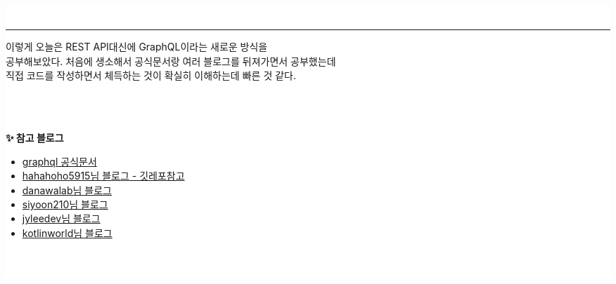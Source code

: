 <br/>   

---

이렇게 오늘은 REST API대신에 GraphQL이라는 새로운 방식을   
공부해보았다. 처음에 생소해서 공식문서랑 여러 블로그를 뒤져가면서 공부했는데    
직접 코드를 작성하면서 체득하는 것이 확실히 이해하는데 빠른 것 같다.





<br/>
<br/>

**✨ 참고 블로그**  

- [graphql 공식문서]
- [hahahoho5915님 블로그 - 깃레포참고]
- [danawalab님 블로그]
- [siyoon210님 블로그]
- [jyleedev님 블로그]
- [kotlinworld님 블로그]

<br/>
<br/>


[GitHub 레포지토리]: https://github.com/MyCatlikesChuru/graphql-practice
[graphql 공식문서]:https://www.graphql-java.com/tutorials/getting-started-with-spring-boot
[danawalab님 블로그]:https://danawalab.github.io/spring/2022/06/06/Spring-for-GraphQL.html   
[hahahoho5915님 블로그 - 깃레포참고]:https://hahahoho5915.tistory.com/56
[siyoon210님 블로그]:https://siyoon210.tistory.com/153
[jyleedev님 블로그]:https://velog.io/@jyleedev/Spring-GraphQL-Postman-%EC%98%88%EC%A0%9C-%EC%8B%A4%EC%8A%B5 
[kotlinworld님 블로그]:https://kotlinworld.com/330